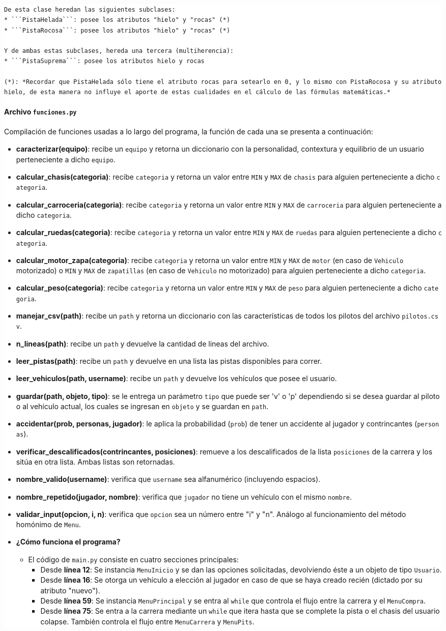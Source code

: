     De esta clase heredan las siguientes subclases:
    * ```PistaHelada```: posee los atributos "hielo" y "rocas" (*)
    * ```PistaRocosa```: posee los atributos "hielo" y "rocas" (*)

    Y de ambas estas subclases, hereda una tercera (multiherencia):
    * ```PistaSuprema```: posee los atributos hielo y rocas

    (*): *Recordar que PistaHelada sólo tiene el atributo rocas para setearlo en 0, y lo mismo con PistaRocosa y su atributo hielo, de esta manera no influye el aporte de estas cualidades en el cálculo de las fórmulas matemáticas.*

#### Archivo ```funciones.py```
Compilación de funciones usadas a lo largo del programa, la función de cada una se presenta a continuación:

* __caracterizar(equipo)__: recibe un ```equipo``` y retorna un diccionario con la personalidad, contextura y equilibrio de un usuario perteneciente a dicho ```equipo```.
* __calcular_chasis(categoria)__: recibe ```categoria``` y retorna un valor entre ```MIN``` y ```MAX``` de ```chasis``` para alguien perteneciente a dicho ```categoria```.
* __calcular_carroceria(categoria)__: recibe ```categoria``` y retorna un valor entre ```MIN``` y ```MAX``` de ```carroceria``` para alguien perteneciente a dicho ```categoria```.
* __calcular_ruedas(categoria)__: recibe ```categoria``` y retorna un valor entre ```MIN``` y ```MAX``` de ```ruedas``` para alguien perteneciente a dicho ```categoria```.
* __calcular_motor_zapa(categoria)__: recibe ```categoria``` y retorna un valor entre ```MIN``` y ```MAX``` de ```motor``` (en caso de ```Vehiculo``` motorizado) o ```MIN``` y ```MAX``` de ```zapatillas``` (en caso de ```Vehiculo``` no motorizado) para alguien perteneciente a dicho ```categoria```.
* __calcular_peso(categoria)__: recibe ```categoria``` y retorna un valor entre ```MIN``` y ```MAX``` de ```peso``` para alguien perteneciente a dicho ```categoria```.
* __manejar_csv(path)__: recibe un ```path``` y retorna un diccionario con las características de todos los pilotos del archivo ```pilotos.csv```.
* __n_lineas(path)__: recibe un ```path``` y devuelve la cantidad de lineas del archivo.
* __leer_pistas(path)__: recibe un ```path``` y devuelve en una lista las pistas disponibles para correr.
* __leer_vehiculos(path, username)__: recibe un ```path``` y devuelve los vehículos que posee el usuario.
* __guardar(path, objeto, tipo)__: se le entrega un parámetro ```tipo``` que puede ser 'v' o 'p' dependiendo si se desea guardar al piloto o al vehículo actual, los cuales se ingresan en ```objeto``` y se guardan en ```path```.
* __accidentar(prob, personas, jugador)__: le aplica la probabilidad (```prob```) de tener un accidente al jugador y contrincantes (```personas```).
* __verificar_descalificados(contrincantes, posiciones)__: remueve a los descalificados de la lista ```posiciones``` de la carrera y los sitúa en otra lista. Ambas listas son retornadas.
* __nombre_valido(username)__: verifica que ```username``` sea alfanumérico (incluyendo espacios).
* __nombre_repetido(jugador, nombre)__: verifica que ```jugador``` no tiene un vehículo con el mismo ```nombre```.
* __validar_input(opcion, i, n)__: verifica que ```opcion``` sea un número entre "i" y "n". Análogo al funcionamiento del método homónimo de ```Menu```.


* **¿Cómo funciona el programa?**
  * El código de ```main.py``` consiste en cuatro secciones principales:
    * Desde __línea 12__: Se instancia ```MenuInicio``` y se dan las opciones solicitadas, devolviendo éste a un objeto de tipo ```Usuario```. 
    * Desde __línea 16__: Se otorga un vehículo a elección al jugador en caso de que se haya creado recién (dictado por su atributo "nuevo").
    * Desde __línea 59__: Se instancia ```MenuPrincipal``` y se entra al ```while``` que controla el flujo entre la carrera y el ```MenuCompra```.
    * Desde __línea 75__: Se entra a la carrera mediante un ```while``` que itera hasta que se complete la pista o el chasis del usuario colapse. También controla el flujo entre ```MenuCarrera``` y ```MenuPits```.

